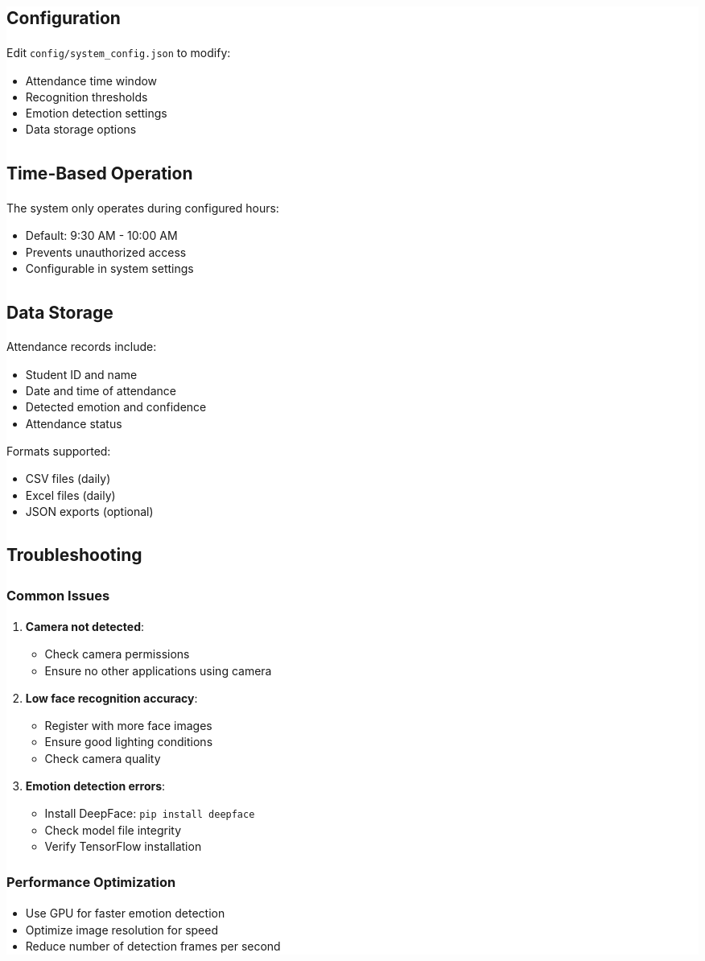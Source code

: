 ## Configuration

Edit `config/system_config.json` to modify:
- Attendance time window
- Recognition thresholds
- Emotion detection settings
- Data storage options

## Time-Based Operation

The system only operates during configured hours:
- Default: 9:30 AM - 10:00 AM
- Prevents unauthorized access
- Configurable in system settings

## Data Storage

Attendance records include:
- Student ID and name
- Date and time of attendance
- Detected emotion and confidence
- Attendance status

Formats supported:
- CSV files (daily)
- Excel files (daily)
- JSON exports (optional)

## Troubleshooting

### Common Issues

1. **Camera not detected**:
   - Check camera permissions
   - Ensure no other applications using camera

2. **Low face recognition accuracy**:
   - Register with more face images
   - Ensure good lighting conditions
   - Check camera quality

3. **Emotion detection errors**:
   - Install DeepFace: `pip install deepface`
   - Check model file integrity
   - Verify TensorFlow installation

### Performance Optimization

- Use GPU for faster emotion detection
- Optimize image resolution for speed
- Reduce number of detection frames per second
